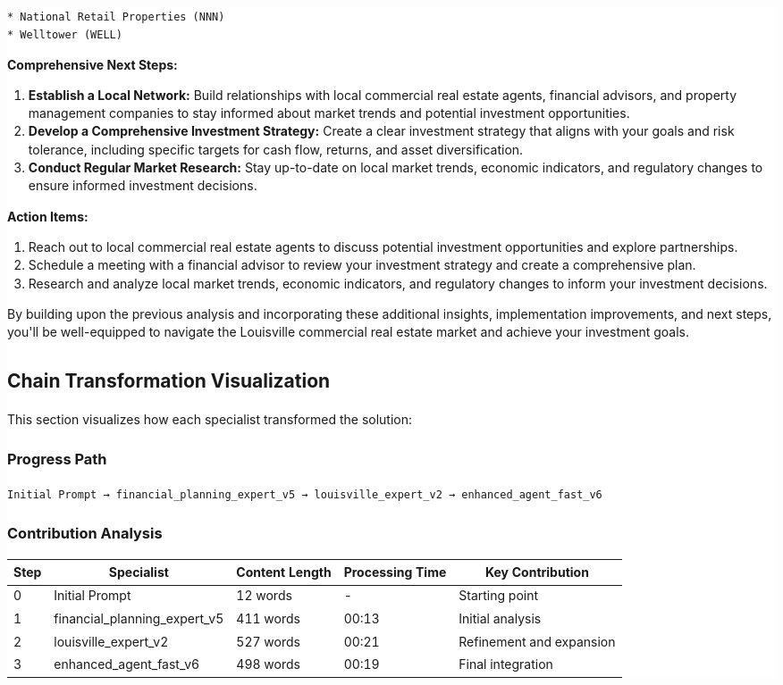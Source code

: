 	* National Retail Properties (NNN)
	* Welltower (WELL)

**Comprehensive Next Steps:**

1. **Establish a Local Network:** Build relationships with local commercial real estate agents, financial advisors, and property management companies to stay informed about market trends and potential investment opportunities.
2. **Develop a Comprehensive Investment Strategy:** Create a clear investment strategy that aligns with your goals and risk tolerance, including specific targets for cash flow, returns, and asset diversification.
3. **Conduct Regular Market Research:** Stay up-to-date on local market trends, economic indicators, and regulatory changes to ensure informed investment decisions.

**Action Items:**

1. Reach out to local commercial real estate agents to discuss potential investment opportunities and explore partnerships.
2. Schedule a meeting with a financial advisor to review your investment strategy and create a comprehensive plan.
3. Research and analyze local market trends, economic indicators, and regulatory changes to inform your investment decisions.

By building upon the previous analysis and incorporating these additional insights, implementation improvements, and next steps, you'll be well-equipped to navigate the Louisville commercial real estate market and achieve your investment goals.

## Chain Transformation Visualization

This section visualizes how each specialist transformed the solution:

### Progress Path

```
Initial Prompt → financial_planning_expert_v5 → louisville_expert_v2 → enhanced_agent_fast_v6
```

### Contribution Analysis

| Step | Specialist | Content Length | Processing Time | Key Contribution |
|------|------------|----------------|-----------------|------------------|
| 0 | Initial Prompt | 12 words | - | Starting point |
| 1 | financial_planning_expert_v5 | 411 words | 00:13 | Initial analysis |
| 2 | louisville_expert_v2 | 527 words | 00:21 | Refinement and expansion |
| 3 | enhanced_agent_fast_v6 | 498 words | 00:19 | Final integration |
